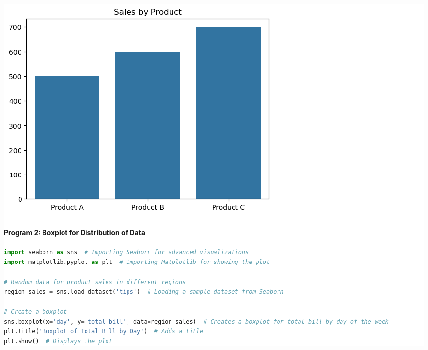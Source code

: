 ![png](output_28_0.png)
    


#### **Program 2: Boxplot for Distribution of Data**


```python
import seaborn as sns  # Importing Seaborn for advanced visualizations
import matplotlib.pyplot as plt  # Importing Matplotlib for showing the plot

# Random data for product sales in different regions
region_sales = sns.load_dataset('tips')  # Loading a sample dataset from Seaborn

# Create a boxplot
sns.boxplot(x='day', y='total_bill', data=region_sales)  # Creates a boxplot for total bill by day of the week
plt.title('Boxplot of Total Bill by Day')  # Adds a title
plt.show()  # Displays the plot

```


    